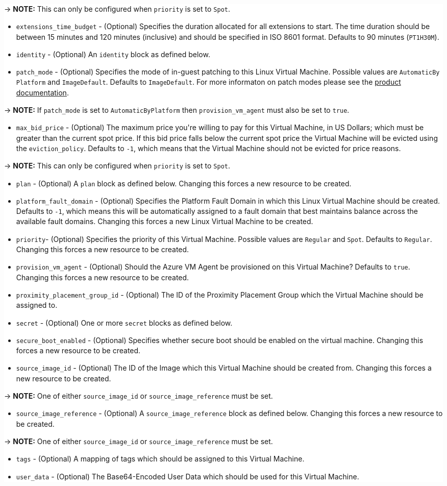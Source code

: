 -> **NOTE:** This can only be configured when `priority` is set to `Spot`.

* `extensions_time_budget` - (Optional) Specifies the duration allocated for all extensions to start. The time duration should be between 15 minutes and 120 minutes (inclusive) and should be specified in ISO 8601 format. Defaults to 90 minutes (`PT1H30M`).

* `identity` - (Optional) An `identity` block as defined below.

* `patch_mode` - (Optional) Specifies the mode of in-guest patching to this Linux Virtual Machine. Possible values are `AutomaticByPlatform` and `ImageDefault`. Defaults to `ImageDefault`. For more informaton on patch modes please see the [product documentation](https://docs.microsoft.com/azure/virtual-machines/automatic-vm-guest-patching#patch-orchestration-modes).

-> **NOTE:** If `patch_mode` is set to `AutomaticByPlatform` then `provision_vm_agent` must also be set to `true`.

* `max_bid_price` - (Optional) The maximum price you're willing to pay for this Virtual Machine, in US Dollars; which must be greater than the current spot price. If this bid price falls below the current spot price the Virtual Machine will be evicted using the `eviction_policy`. Defaults to `-1`, which means that the Virtual Machine should not be evicted for price reasons.

-> **NOTE:** This can only be configured when `priority` is set to `Spot`.

* `plan` - (Optional) A `plan` block as defined below. Changing this forces a new resource to be created.

* `platform_fault_domain` - (Optional) Specifies the Platform Fault Domain in which this Linux Virtual Machine should be created. Defaults to `-1`, which means this will be automatically assigned to a fault domain that best maintains balance across the available fault domains. Changing this forces a new Linux Virtual Machine to be created.

* `priority`- (Optional) Specifies the priority of this Virtual Machine. Possible values are `Regular` and `Spot`. Defaults to `Regular`. Changing this forces a new resource to be created.

* `provision_vm_agent` - (Optional) Should the Azure VM Agent be provisioned on this Virtual Machine? Defaults to `true`. Changing this forces a new resource to be created.

* `proximity_placement_group_id` - (Optional) The ID of the Proximity Placement Group which the Virtual Machine should be assigned to.

* `secret` - (Optional) One or more `secret` blocks as defined below.

* `secure_boot_enabled` - (Optional) Specifies whether secure boot should be enabled on the virtual machine. Changing this forces a new resource to be created.

* `source_image_id` - (Optional) The ID of the Image which this Virtual Machine should be created from. Changing this forces a new resource to be created.

-> **NOTE:** One of either `source_image_id` or `source_image_reference` must be set.

* `source_image_reference` - (Optional) A `source_image_reference` block as defined below. Changing this forces a new resource to be created.

-> **NOTE:** One of either `source_image_id` or `source_image_reference` must be set.

* `tags` - (Optional) A mapping of tags which should be assigned to this Virtual Machine.

* `user_data` - (Optional) The Base64-Encoded User Data which should be used for this Virtual Machine.
